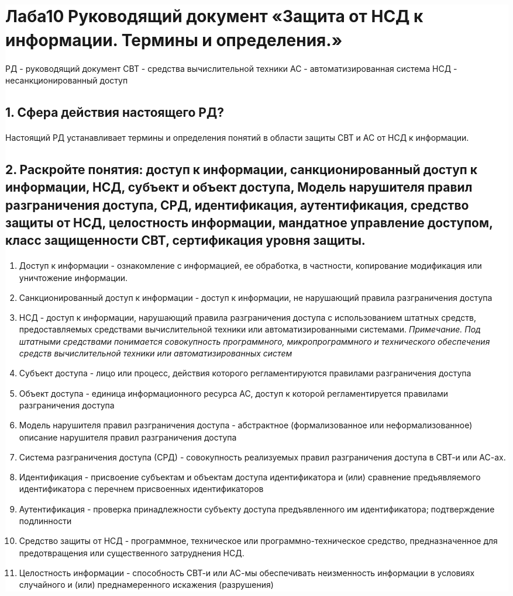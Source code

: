 # Лаба10 Руководящий документ «Защита от НСД к информации. Термины и определения.»

РД - руководящий документ
СВТ - средства вычислительной техники
АС - автоматизированная система
НСД - несанкционированный доступ
## 1. Сфера действия настоящего РД?

Настоящий РД устанавливает термины и определения понятий в области защиты СВТ и АС от НСД к информации.

## 2. Раскройте понятия: доступ к информации, санкционированный доступ к информации, НСД, субъект и объект доступа, Модель нарушителя правил разграничения доступа, СРД, идентификация, аутентификация, средство защиты от НСД, целостность информации, мандатное управление доступом, класс защищенности СВТ, сертификация уровня защиты.

1. Доступ к информации - ознакомление с информацией, ее обработка, в частности, копирование модификация или уничтожение информации.

2. Санкционированный доступ к информации - доступ к информации, не нарушающий правила разграничения доступа

3. НСД - доступ к информации, нарушающий правила разграничения доступа с использованием штатных средств, предоставляемых средствами вычислительной техники или автоматизированными системами.
   _Примечание. Под штатными средствами понимается совокупность программного, микропрограммного и технического обеспечения средств вычислительной техники или автоматизированных систем_

4. Субъект доступа - лицо или процесс, действия которого регламентируются правилами разграничения доступа

5. Объект доступа - единица информационного ресурса АС, доступ к которой регламентируется правилами разграничения доступа

6. Модель нарушителя правил разграничения доступа - абстрактное (формализованное или неформализованное) описание нарушителя правил разграничения доступа

7. Система разграничения доступа (СРД) - совокупность реализуемых правил разграничения доступа в СВТ-и или АС-ах.

8. Идентификация - присвоение субъектам и объектам доступа идентификатора и (или) сравнение предъявляемого идентификатора с перечнем присвоенных идентификаторов

9. Аутентификация - проверка принадлежности субъекту доступа предъявленного им идентификатора; подтверждение подлинности

10. Средство защиты от НСД - программное, техническое или программно-техническое средство, предназначенное для предотвращения или существенного затруднения НСД.

11. Целостность информации - способность СВТ-и или АС-мы обеспечивать неизменность информации в условиях случайного и (или) преднамеренного искажения (разрушения)
